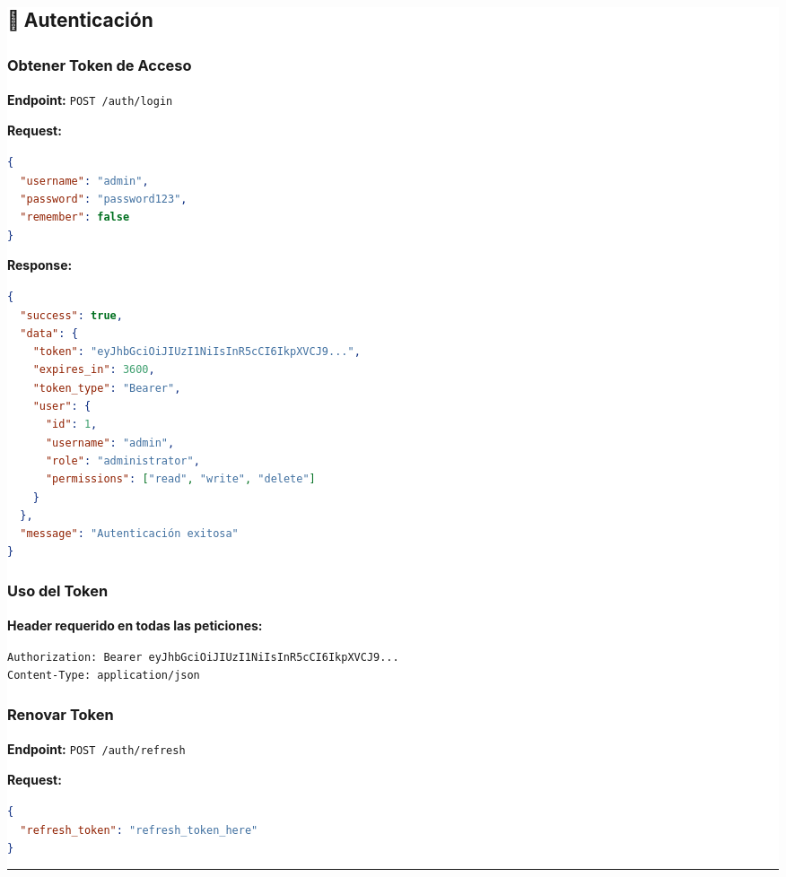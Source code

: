 
## 🔐 Autenticación

### Obtener Token de Acceso

**Endpoint:** `POST /auth/login`

**Request:**
```json
{
  "username": "admin",
  "password": "password123",
  "remember": false
}
```

**Response:**
```json
{
  "success": true,
  "data": {
    "token": "eyJhbGciOiJIUzI1NiIsInR5cCI6IkpXVCJ9...",
    "expires_in": 3600,
    "token_type": "Bearer",
    "user": {
      "id": 1,
      "username": "admin",
      "role": "administrator",
      "permissions": ["read", "write", "delete"]
    }
  },
  "message": "Autenticación exitosa"
}
```

### Uso del Token

**Header requerido en todas las peticiones:**
```http
Authorization: Bearer eyJhbGciOiJIUzI1NiIsInR5cCI6IkpXVCJ9...
Content-Type: application/json
```

### Renovar Token

**Endpoint:** `POST /auth/refresh`

**Request:**
```json
{
  "refresh_token": "refresh_token_here"
}
```

---